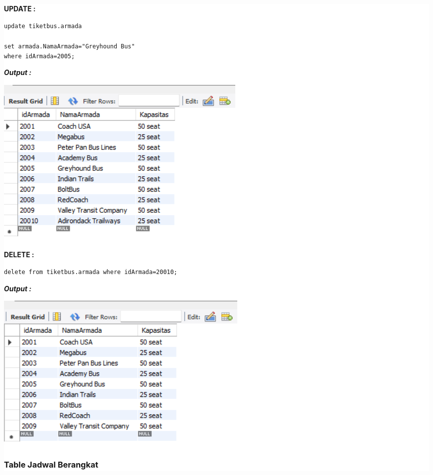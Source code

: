 **UPDATE :**

```
update tiketbus.armada

set armada.NamaArmada="Greyhound Bus"
where idArmada=2005;
```
***Output :***

![gambar](screenshot/ss9.png)

**DELETE :**

```
delete from tiketbus.armada where idArmada=20010;
```
***Output :***

![gambar](screenshot/ss10.png)

### Table Jadwal Berangkat
